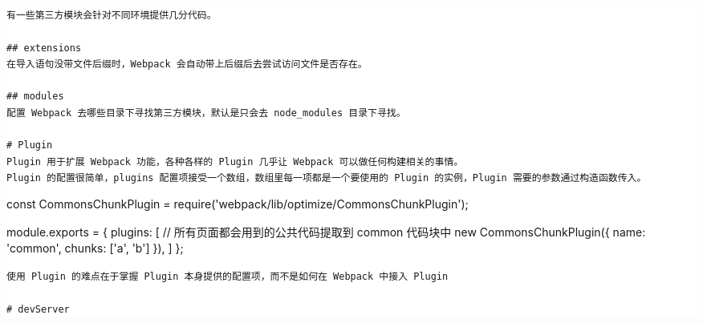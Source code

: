 ```
有一些第三方模块会针对不同环境提供几分代码。

## extensions
在导入语句没带文件后缀时，Webpack 会自动带上后缀后去尝试访问文件是否存在。

## modules
配置 Webpack 去哪些目录下寻找第三方模块，默认是只会去 node_modules 目录下寻找。

# Plugin
Plugin 用于扩展 Webpack 功能，各种各样的 Plugin 几乎让 Webpack 可以做任何构建相关的事情。
Plugin 的配置很简单，plugins 配置项接受一个数组，数组里每一项都是一个要使用的 Plugin 的实例，Plugin 需要的参数通过构造函数传入。
```
const CommonsChunkPlugin = require('webpack/lib/optimize/CommonsChunkPlugin');

module.exports = {
  plugins: [
    // 所有页面都会用到的公共代码提取到 common 代码块中
    new CommonsChunkPlugin({
      name: 'common',
      chunks: ['a', 'b']
    }),
  ]
};
```
使用 Plugin 的难点在于掌握 Plugin 本身提供的配置项，而不是如何在 Webpack 中接入 Plugin

# devServer

